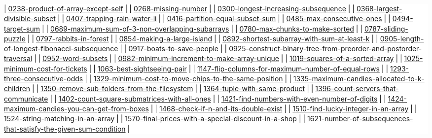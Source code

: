 | [0238-product-of-array-except-self](https://github.com/blackaman0609/LeetCode/tree/master/0238-product-of-array-except-self) |
| [0268-missing-number](https://github.com/blackaman0609/LeetCode/tree/master/0268-missing-number) |
| [0300-longest-increasing-subsequence](https://github.com/blackaman0609/LeetCode/tree/master/0300-longest-increasing-subsequence) |
| [0368-largest-divisible-subset](https://github.com/blackaman0609/LeetCode/tree/master/0368-largest-divisible-subset) |
| [0407-trapping-rain-water-ii](https://github.com/blackaman0609/LeetCode/tree/master/0407-trapping-rain-water-ii) |
| [0416-partition-equal-subset-sum](https://github.com/blackaman0609/LeetCode/tree/master/0416-partition-equal-subset-sum) |
| [0485-max-consecutive-ones](https://github.com/blackaman0609/LeetCode/tree/master/0485-max-consecutive-ones) |
| [0494-target-sum](https://github.com/blackaman0609/LeetCode/tree/master/0494-target-sum) |
| [0689-maximum-sum-of-3-non-overlapping-subarrays](https://github.com/blackaman0609/LeetCode/tree/master/0689-maximum-sum-of-3-non-overlapping-subarrays) |
| [0780-max-chunks-to-make-sorted](https://github.com/blackaman0609/LeetCode/tree/master/0780-max-chunks-to-make-sorted) |
| [0787-sliding-puzzle](https://github.com/blackaman0609/LeetCode/tree/master/0787-sliding-puzzle) |
| [0797-rabbits-in-forest](https://github.com/blackaman0609/LeetCode/tree/master/0797-rabbits-in-forest) |
| [0854-making-a-large-island](https://github.com/blackaman0609/LeetCode/tree/master/0854-making-a-large-island) |
| [0892-shortest-subarray-with-sum-at-least-k](https://github.com/blackaman0609/LeetCode/tree/master/0892-shortest-subarray-with-sum-at-least-k) |
| [0905-length-of-longest-fibonacci-subsequence](https://github.com/blackaman0609/LeetCode/tree/master/0905-length-of-longest-fibonacci-subsequence) |
| [0917-boats-to-save-people](https://github.com/blackaman0609/LeetCode/tree/master/0917-boats-to-save-people) |
| [0925-construct-binary-tree-from-preorder-and-postorder-traversal](https://github.com/blackaman0609/LeetCode/tree/master/0925-construct-binary-tree-from-preorder-and-postorder-traversal) |
| [0952-word-subsets](https://github.com/blackaman0609/LeetCode/tree/master/0952-word-subsets) |
| [0982-minimum-increment-to-make-array-unique](https://github.com/blackaman0609/LeetCode/tree/master/0982-minimum-increment-to-make-array-unique) |
| [1019-squares-of-a-sorted-array](https://github.com/blackaman0609/LeetCode/tree/master/1019-squares-of-a-sorted-array) |
| [1025-minimum-cost-for-tickets](https://github.com/blackaman0609/LeetCode/tree/master/1025-minimum-cost-for-tickets) |
| [1063-best-sightseeing-pair](https://github.com/blackaman0609/LeetCode/tree/master/1063-best-sightseeing-pair) |
| [1147-flip-columns-for-maximum-number-of-equal-rows](https://github.com/blackaman0609/LeetCode/tree/master/1147-flip-columns-for-maximum-number-of-equal-rows) |
| [1293-three-consecutive-odds](https://github.com/blackaman0609/LeetCode/tree/master/1293-three-consecutive-odds) |
| [1329-minimum-cost-to-move-chips-to-the-same-position](https://github.com/blackaman0609/LeetCode/tree/master/1329-minimum-cost-to-move-chips-to-the-same-position) |
| [1335-maximum-candies-allocated-to-k-children](https://github.com/blackaman0609/LeetCode/tree/master/1335-maximum-candies-allocated-to-k-children) |
| [1350-remove-sub-folders-from-the-filesystem](https://github.com/blackaman0609/LeetCode/tree/master/1350-remove-sub-folders-from-the-filesystem) |
| [1364-tuple-with-same-product](https://github.com/blackaman0609/LeetCode/tree/master/1364-tuple-with-same-product) |
| [1396-count-servers-that-communicate](https://github.com/blackaman0609/LeetCode/tree/master/1396-count-servers-that-communicate) |
| [1402-count-square-submatrices-with-all-ones](https://github.com/blackaman0609/LeetCode/tree/master/1402-count-square-submatrices-with-all-ones) |
| [1421-find-numbers-with-even-number-of-digits](https://github.com/blackaman0609/LeetCode/tree/master/1421-find-numbers-with-even-number-of-digits) |
| [1424-maximum-candies-you-can-get-from-boxes](https://github.com/blackaman0609/LeetCode/tree/master/1424-maximum-candies-you-can-get-from-boxes) |
| [1468-check-if-n-and-its-double-exist](https://github.com/blackaman0609/LeetCode/tree/master/1468-check-if-n-and-its-double-exist) |
| [1510-find-lucky-integer-in-an-array](https://github.com/blackaman0609/LeetCode/tree/master/1510-find-lucky-integer-in-an-array) |
| [1524-string-matching-in-an-array](https://github.com/blackaman0609/LeetCode/tree/master/1524-string-matching-in-an-array) |
| [1570-final-prices-with-a-special-discount-in-a-shop](https://github.com/blackaman0609/LeetCode/tree/master/1570-final-prices-with-a-special-discount-in-a-shop) |
| [1621-number-of-subsequences-that-satisfy-the-given-sum-condition](https://github.com/blackaman0609/LeetCode/tree/master/1621-number-of-subsequences-that-satisfy-the-given-sum-condition) |
